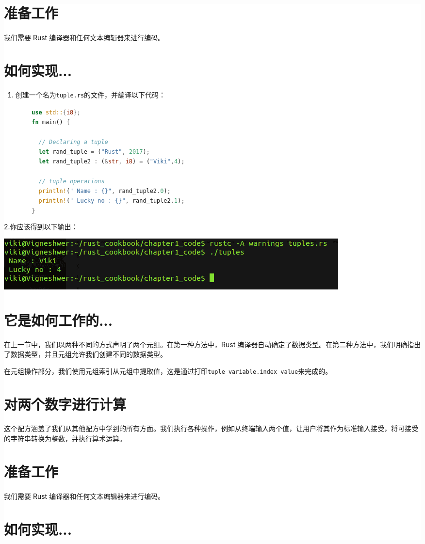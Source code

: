 # 准备工作

我们需要 Rust 编译器和任何文本编辑器来进行编码。

# 如何实现...

1.  创建一个名为`tuple.rs`的文件，并编译以下代码：

```rs
        use std::{i8};
        fn main() {

          // Declaring a tuple
          let rand_tuple = ("Rust", 2017);
          let rand_tuple2 : (&str, i8) = ("Viki",4);

          // tuple operations
          println!(" Name : {}", rand_tuple2.0);
          println!(" Lucky no : {}", rand_tuple2.1);
        }

```

2.你应该得到以下输出：

![图片](img/39338298-b9b6-47b8-b8b1-cc23ab9672c1.png)

# 它是如何工作的...

在上一节中，我们以两种不同的方式声明了两个元组。在第一种方法中，Rust 编译器自动确定了数据类型。在第二种方法中，我们明确指出了数据类型，并且元组允许我们创建不同的数据类型。

在元组操作部分，我们使用元组索引从元组中提取值，这是通过打印`tuple_variable.index_value`来完成的。

# 对两个数字进行计算

这个配方涵盖了我们从其他配方中学到的所有方面。我们执行各种操作，例如从终端输入两个值，让用户将其作为标准输入接受，将可接受的字符串转换为整数，并执行算术运算。

# 准备工作

我们需要 Rust 编译器和任何文本编辑器来进行编码。

# 如何实现...
